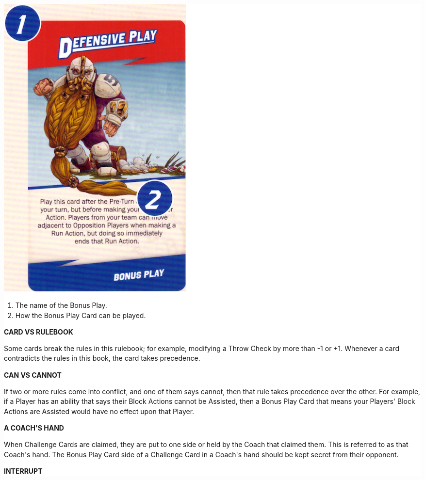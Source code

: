 ![](../media/blitz_bowl/challenge_card_2.jpg)

1. The name of the Bonus Play.  
2. How the Bonus Play Card can be played.

**CARD VS RULEBOOK**

Some cards break the rules in this rulebook; for example, modifying a Throw Check by more than -1 or +1. Whenever a card contradicts the rules in this book, the card takes precedence.

**CAN VS CANNOT**

If two or more rules come into conflict, and one of them says cannot, then that rule takes precedence over the other. For example, if a Player has an ability that says their Block Actions cannot be Assisted, then a Bonus Play Card that means your Players' Block Actions are Assisted would have no effect upon that Player.

**A COACH'S HAND**

When Challenge Cards are claimed, they are put to one side or held by the Coach that claimed them. This is referred to as that Coach's hand. The Bonus Play Card side of a Challenge Card in a Coach's hand should be kept secret from their opponent.

**INTERRUPT**
